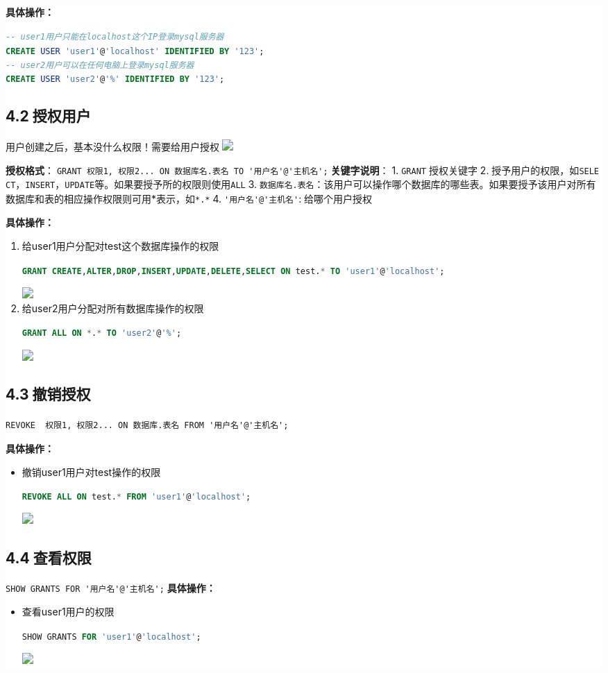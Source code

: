 **具体操作：**
```sql
-- user1用户只能在localhost这个IP登录mysql服务器
CREATE USER 'user1'@'localhost' IDENTIFIED BY '123';
-- user2用户可以在任何电脑上登录mysql服务器
CREATE USER 'user2'@'%' IDENTIFIED BY '123';
```

## 4.2 授权用户
用户创建之后，基本没什么权限！需要给用户授权
![](imgs\DCL02.png)

**授权格式**：
`GRANT 权限1, 权限2... ON 数据库名.表名 TO '用户名'@'主机名';`
**关键字说明**：
      1. `GRANT` 授权关键字
      2. 授予用户的权限，如`SELECT`，`INSERT`，`UPDATE`等。如果要授予所的权限则使用`ALL`
      3. `数据库名.表名`：该用户可以操作哪个数据库的哪些表。如果要授予该用户对所有数据库和表的相应操作权限则可用*表示，如`*.*`
      4. `'用户名'@'主机名'`: 给哪个用户授权


**具体操作：**

1. 给user1用户分配对test这个数据库操作的权限
   ```sql
   GRANT CREATE,ALTER,DROP,INSERT,UPDATE,DELETE,SELECT ON test.* TO 'user1'@'localhost';
   ```
   ![](imgs\DCL03.png)
2. 给user2用户分配对所有数据库操作的权限
   ```sql
   GRANT ALL ON *.* TO 'user2'@'%';
   ```
   ![](imgs\DCL04.png)

## 4.3 撤销授权
`REVOKE  权限1, 权限2... ON 数据库.表名 FROM '用户名'@'主机名';`

**具体操作：**
* 撤销user1用户对test操作的权限
   ```sql
   REVOKE ALL ON test.* FROM 'user1'@'localhost';
   ```
   ![](imgs\DCL05.png)

## 4.4 查看权限
`SHOW GRANTS FOR '用户名'@'主机名';`
**具体操作：**
* 查看user1用户的权限
   ```sql
   SHOW GRANTS FOR 'user1'@'localhost';
   ```
   ![](imgs\DCL06.png)
